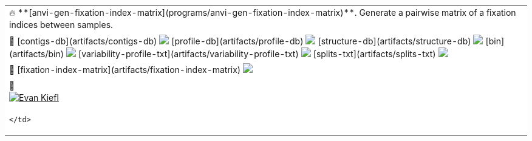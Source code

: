 <div style="width:100%;">
<table class="programs-table">
<tbody>
<tr style="border:none;">
    <td class="program-td">
        <span class="artifact-emoji">🔥</span> <span markdown="1">**[anvi-gen-fixation-index-matrix](programs/anvi-gen-fixation-index-matrix)**</span>. <span markdown="1">Generate a pairwise matrix of a fixation indices between samples</span>.
    </td>
</tr>
<tr>
    <td class="artifact-r-td">
    <span class="artifact-emoji">🧀</span>
        <span class="artifact-r" markdown="1">[contigs-db](artifacts/contigs-db) <img src="images/icons/DB.png" class="artifact-icon-mini" /></span> <span class="artifact-r" markdown="1">[profile-db](artifacts/profile-db) <img src="images/icons/DB.png" class="artifact-icon-mini" /></span> <span class="artifact-r" markdown="1">[structure-db](artifacts/structure-db) <img src="images/icons/DB.png" class="artifact-icon-mini" /></span> <span class="artifact-r" markdown="1">[bin](artifacts/bin) <img src="images/icons/BIN.png" class="artifact-icon-mini" /></span> <span class="artifact-r" markdown="1">[variability-profile-txt](artifacts/variability-profile-txt) <img src="images/icons/TXT.png" class="artifact-icon-mini" /></span> <span class="artifact-r" markdown="1">[splits-txt](artifacts/splits-txt) <img src="images/icons/TXT.png" class="artifact-icon-mini" /> </span>
    </td>
</tr>
<tr>
    <td class="artifact-p-td">
    <span class="artifact-emoji">🍕</span>
        <span class="artifact-p" markdown="1">[fixation-index-matrix](artifacts/fixation-index-matrix) <img src="images/icons/TXT.png" class="artifact-icon-mini" /> </span>
    </td>
</tr>
<tr style="border:none;">
    <td class="program-td">
        <span class="artifact-emoji">🧠</span> <div class="anvio-person-mini"><div class="anvio-person-photo-mini"><a href="/people/ekiefl" target="_blank"><img class="anvio-person-photo-img-mini" title="Evan Kiefl" src="images/authors/ekiefl.jpg" /></a></div></div>

    </td>
</tr>
</tbody>
</table>
</div>

